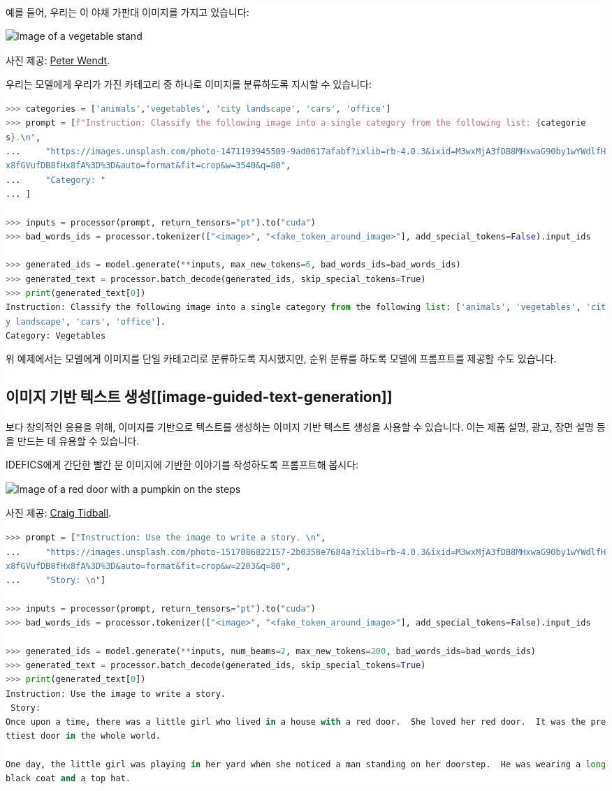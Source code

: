 예를 들어, 우리는 이 야채 가판대 이미지를 가지고 있습니다:

<div class="flex justify-center">
     <img src="https://huggingface.co/datasets/huggingface/documentation-images/resolve/main/transformers/tasks/idefics-classification.jpg" alt="Image of a vegetable stand"/>
</div>

사진 제공: [Peter Wendt](https://unsplash.com/@peterwendt).

우리는 모델에게 우리가 가진 카테고리 중 하나로 이미지를 분류하도록 지시할 수 있습니다:

```py
>>> categories = ['animals','vegetables', 'city landscape', 'cars', 'office']
>>> prompt = [f"Instruction: Classify the following image into a single category from the following list: {categories}.\n",
...     "https://images.unsplash.com/photo-1471193945509-9ad0617afabf?ixlib=rb-4.0.3&ixid=M3wxMjA3fDB8MHxwaG90by1wYWdlfHx8fGVufDB8fHx8fA%3D%3D&auto=format&fit=crop&w=3540&q=80",    
...     "Category: "
... ]

>>> inputs = processor(prompt, return_tensors="pt").to("cuda")
>>> bad_words_ids = processor.tokenizer(["<image>", "<fake_token_around_image>"], add_special_tokens=False).input_ids

>>> generated_ids = model.generate(**inputs, max_new_tokens=6, bad_words_ids=bad_words_ids)
>>> generated_text = processor.batch_decode(generated_ids, skip_special_tokens=True)
>>> print(generated_text[0])
Instruction: Classify the following image into a single category from the following list: ['animals', 'vegetables', 'city landscape', 'cars', 'office'].
Category: Vegetables
```  

위 예제에서는 모델에게 이미지를 단일 카테고리로 분류하도록 지시했지만, 순위 분류를 하도록 모델에 프롬프트를 제공할 수도 있습니다.

## 이미지 기반 텍스트 생성[[image-guided-text-generation]]

보다 창의적인 응용을 위해, 이미지를 기반으로 텍스트를 생성하는 이미지 기반 텍스트 생성을 사용할 수 있습니다. 이는 제품 설명, 광고, 장면 설명 등을 만드는 데 유용할 수 있습니다.

IDEFICS에게 간단한 빨간 문 이미지에 기반한 이야기를 작성하도록 프롬프트해 봅시다:

<div class="flex justify-center">
     <img src="https://huggingface.co/datasets/huggingface/documentation-images/resolve/main/transformers/tasks/idefics-story-generation.jpg" alt="Image of a red door with a pumpkin on the steps"/>
</div>

사진 제공: [Craig Tidball](https://unsplash.com/@devonshiremedia).
  
```py
>>> prompt = ["Instruction: Use the image to write a story. \n",
...     "https://images.unsplash.com/photo-1517086822157-2b0358e7684a?ixlib=rb-4.0.3&ixid=M3wxMjA3fDB8MHxwaG90by1wYWdlfHx8fGVufDB8fHx8fA%3D%3D&auto=format&fit=crop&w=2203&q=80",
...     "Story: \n"]

>>> inputs = processor(prompt, return_tensors="pt").to("cuda")
>>> bad_words_ids = processor.tokenizer(["<image>", "<fake_token_around_image>"], add_special_tokens=False).input_ids

>>> generated_ids = model.generate(**inputs, num_beams=2, max_new_tokens=200, bad_words_ids=bad_words_ids)
>>> generated_text = processor.batch_decode(generated_ids, skip_special_tokens=True)
>>> print(generated_text[0]) 
Instruction: Use the image to write a story. 
 Story: 
Once upon a time, there was a little girl who lived in a house with a red door.  She loved her red door.  It was the prettiest door in the whole world.

One day, the little girl was playing in her yard when she noticed a man standing on her doorstep.  He was wearing a long black coat and a top hat.
```